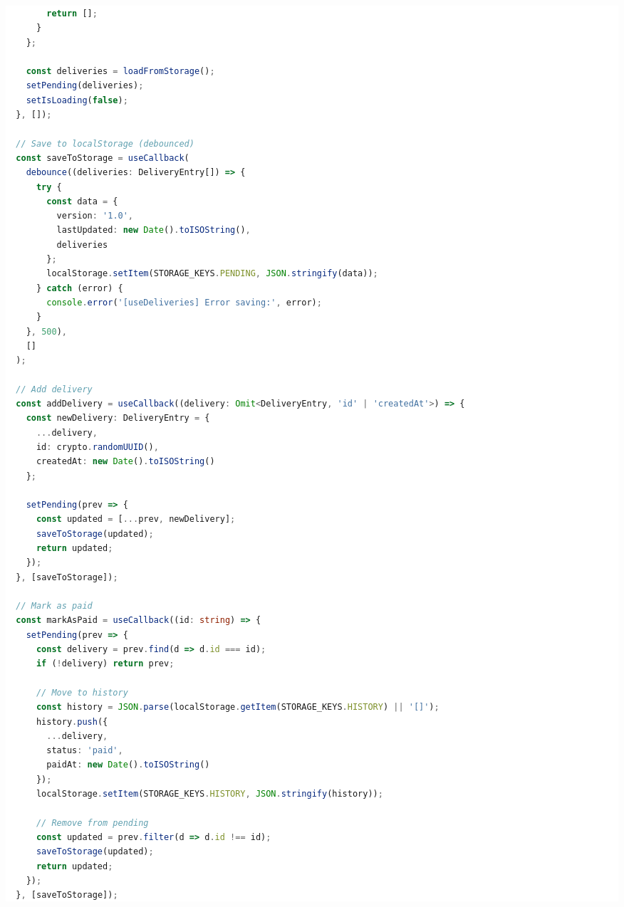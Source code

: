 ```typescript
        return [];
      }
    };

    const deliveries = loadFromStorage();
    setPending(deliveries);
    setIsLoading(false);
  }, []);

  // Save to localStorage (debounced)
  const saveToStorage = useCallback(
    debounce((deliveries: DeliveryEntry[]) => {
      try {
        const data = {
          version: '1.0',
          lastUpdated: new Date().toISOString(),
          deliveries
        };
        localStorage.setItem(STORAGE_KEYS.PENDING, JSON.stringify(data));
      } catch (error) {
        console.error('[useDeliveries] Error saving:', error);
      }
    }, 500),
    []
  );

  // Add delivery
  const addDelivery = useCallback((delivery: Omit<DeliveryEntry, 'id' | 'createdAt'>) => {
    const newDelivery: DeliveryEntry = {
      ...delivery,
      id: crypto.randomUUID(),
      createdAt: new Date().toISOString()
    };

    setPending(prev => {
      const updated = [...prev, newDelivery];
      saveToStorage(updated);
      return updated;
    });
  }, [saveToStorage]);

  // Mark as paid
  const markAsPaid = useCallback((id: string) => {
    setPending(prev => {
      const delivery = prev.find(d => d.id === id);
      if (!delivery) return prev;

      // Move to history
      const history = JSON.parse(localStorage.getItem(STORAGE_KEYS.HISTORY) || '[]');
      history.push({
        ...delivery,
        status: 'paid',
        paidAt: new Date().toISOString()
      });
      localStorage.setItem(STORAGE_KEYS.HISTORY, JSON.stringify(history));

      // Remove from pending
      const updated = prev.filter(d => d.id !== id);
      saveToStorage(updated);
      return updated;
    });
  }, [saveToStorage]);

```

  [OperationMode.DELIVERY_VIEW]: {